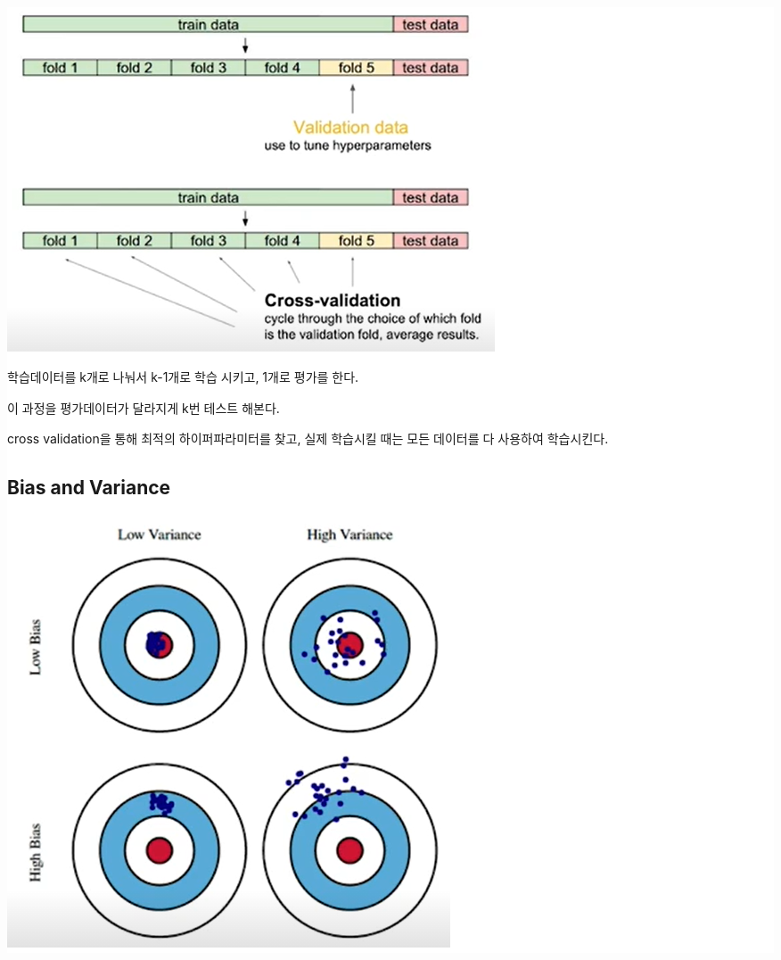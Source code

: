 ![image-20210202095400711](../images/image-20210202095400711.png)



학습데이터를 k개로 나눠서 k-1개로 학습 시키고, 1개로 평가를 한다.

이 과정을 평가데이터가 달라지게 k번 테스트 해본다.



cross validation을 통해 최적의 하이퍼파라미터를 찾고, 실제 학습시킬 때는 모든 데이터를 다 사용하여 학습시킨다.



## Bias and Variance

![image-20210202095415619](../images/image-20210202095415619.png)
